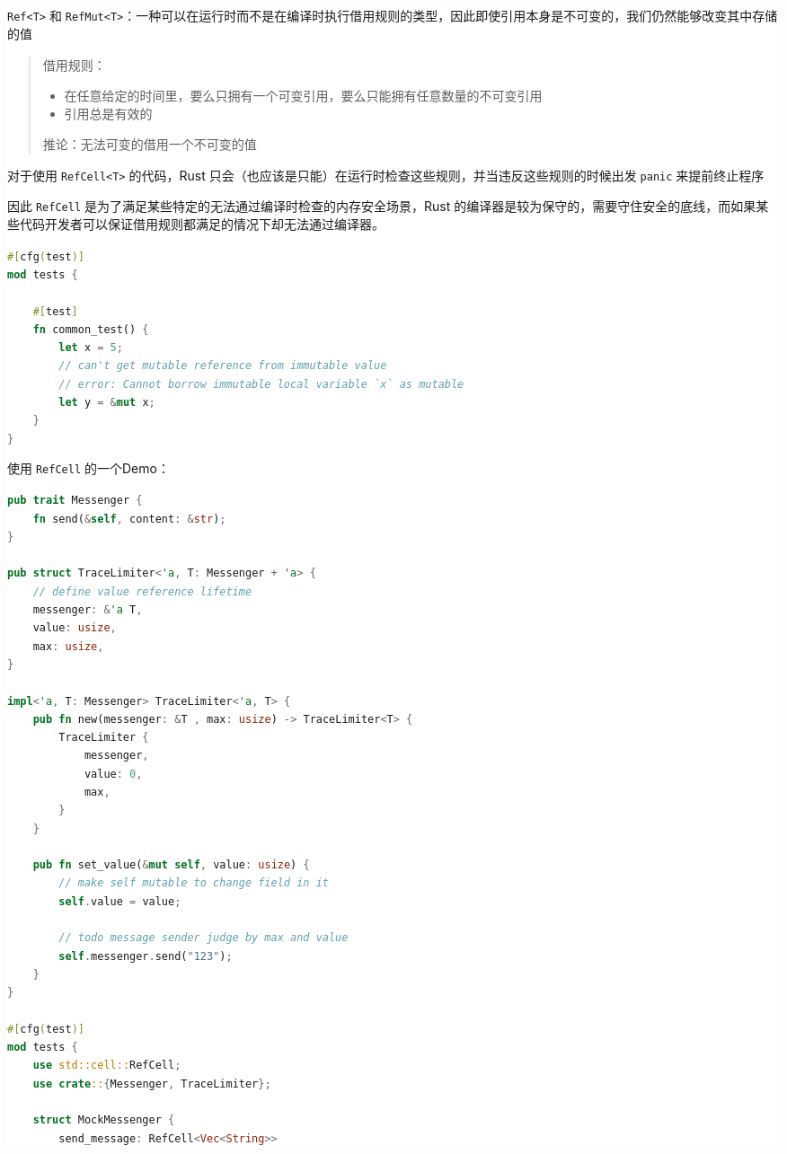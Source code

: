 `Ref<T>` 和 `RefMut<T>`：一种可以在运行时而不是在编译时执行借用规则的类型，因此即使引用本身是不可变的，我们仍然能够改变其中存储的值

> 借用规则：
>
> * 在任意给定的时间里，要么只拥有一个可变引用，要么只能拥有任意数量的不可变引用
> * 引用总是有效的
>
> 推论：无法可变的借用一个不可变的值

对于使用 `RefCell<T>` 的代码，Rust 只会（也应该是只能）在运行时检查这些规则，并当违反这些规则的时候出发 `panic` 来提前终止程序

因此 `RefCell` 是为了满足某些特定的无法通过编译时检查的内存安全场景，Rust 的编译器是较为保守的，需要守住安全的底线，而如果某些代码开发者可以保证借用规则都满足的情况下却无法通过编译器。

```rust
#[cfg(test)]
mod tests {

    #[test]
    fn common_test() {
        let x = 5;
        // can't get mutable reference from immutable value
        // error: Cannot borrow immutable local variable `x` as mutable
        let y = &mut x;
    }
}
```

使用 `RefCell` 的一个Demo：

```rust
pub trait Messenger {
    fn send(&self, content: &str);
}

pub struct TraceLimiter<'a, T: Messenger + 'a> {
    // define value reference lifetime
    messenger: &'a T,
    value: usize,
    max: usize,
}

impl<'a, T: Messenger> TraceLimiter<'a, T> {
    pub fn new(messenger: &T , max: usize) -> TraceLimiter<T> {
        TraceLimiter {
            messenger,
            value: 0,
            max,
        }
    }

    pub fn set_value(&mut self, value: usize) {
        // make self mutable to change field in it
        self.value = value;

        // todo message sender judge by max and value
        self.messenger.send("123");
    }
}

#[cfg(test)]
mod tests {
    use std::cell::RefCell;
    use crate::{Messenger, TraceLimiter};

    struct MockMessenger {
        send_message: RefCell<Vec<String>>
```